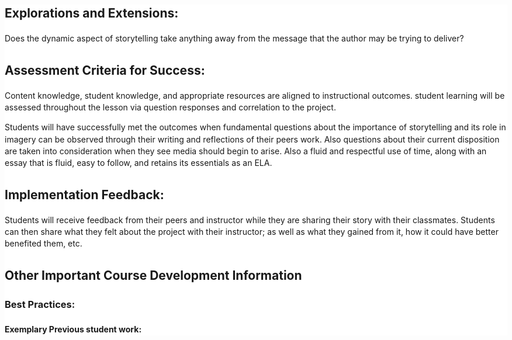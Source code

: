   

##  Explorations and Extensions:

Does the dynamic aspect of storytelling take anything away from the message that the author may be trying to deliver?

##  Assessment Criteria for Success:

Content knowledge, student knowledge, and appropriate resources are aligned to instructional outcomes. student learning will be assessed throughout the lesson via question responses and correlation to the project.

Students will have successfully met the outcomes when fundamental questions about the importance of storytelling and its role in imagery can be observed through their writing and reflections of their peers work. Also questions about their current disposition are taken into consideration when they see media should begin to arise. Also a fluid and respectful use of time, along with an essay that is fluid, easy to follow, and retains its essentials as an ELA.

##   Implementation Feedback: 

Students will receive feedback from their peers and instructor while they are sharing their story with their classmates. Students can then share what they felt about the project with their instructor; as well as what they gained from it, how it could have better benefited them, etc.

##  Other Important Course Development Information

###  Best Practices:

#### Exemplary Previous student work:

